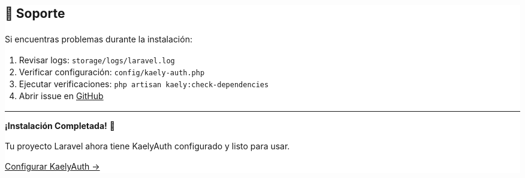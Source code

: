 ## 🤝 Soporte

Si encuentras problemas durante la instalación:

1. Revisar logs: `storage/logs/laravel.log`
2. Verificar configuración: `config/kaely-auth.php`
3. Ejecutar verificaciones: `php artisan kaely:check-dependencies`
4. Abrir issue en [GitHub](https://github.com/kaely/kaely-auth/issues)

---

**¡Instalación Completada!** 🎉

Tu proyecto Laravel ahora tiene KaelyAuth configurado y listo para usar.

[Configurar KaelyAuth →](/docs/configuration) 